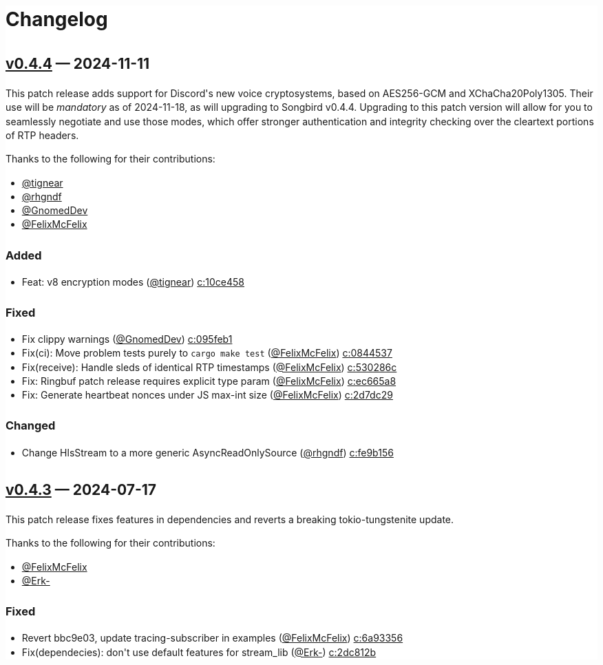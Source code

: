 # Changelog

## [v0.4.4] — 2024-11-11

This patch release adds support for Discord's new voice cryptosystems, based on AES256-GCM and XChaCha20Poly1305.
Their use will be *mandatory* as of 2024-11-18, as will upgrading to Songbird v0.4.4.
Upgrading to this patch version will allow for you to seamlessly negotiate and use those modes, which offer stronger authentication and integrity checking over the cleartext portions of RTP headers.

Thanks to the following for their contributions:

- [@tignear]
- [@rhgndf]
- [@GnomedDev]
- [@FelixMcFelix]

### Added

- Feat: v8 encryption modes ([@tignear]) [c:10ce458]

### Fixed

- Fix clippy warnings ([@GnomedDev]) [c:095feb1]
- Fix(ci): Move problem tests purely to `cargo make test` ([@FelixMcFelix]) [c:0844537]
- Fix(receive): Handle sleds of identical RTP timestamps ([@FelixMcFelix]) [c:530286c]
- Fix: Ringbuf patch release requires explicit type param ([@FelixMcFelix]) [c:ec665a8]
- Fix: Generate heartbeat nonces under JS max-int size ([@FelixMcFelix]) [c:2d7dc29]

### Changed

- Change HlsStream to a more generic AsyncReadOnlySource ([@rhgndf]) [c:fe9b156]


[v0.4.4]: https://github.com/serenity-rs/songbird/compare/v0.4.3...v0.4.4


[@tignear]: https://github.com/tignear
[@rhgndf]: https://github.com/rhgndf



[c:10ce458]: https://github.com/serenity-rs/songbird/commit/10ce4584561f55aab2af2803f9629304d8b9e255
[c:fe9b156]: https://github.com/serenity-rs/songbird/commit/fe9b156906640a8e6c8135c71d37d758958fc522
[c:095feb1]: https://github.com/serenity-rs/songbird/commit/095feb106527f956674f78611fd19307dd3cfa29
[c:0844537]: https://github.com/serenity-rs/songbird/commit/0844537024c41ebc497a53971a60cb7921ea88d1
[c:530286c]: https://github.com/serenity-rs/songbird/commit/530286c6a655ed27d07ef8504e7e87c4e7cabe1b
[c:ec665a8]: https://github.com/serenity-rs/songbird/commit/ec665a8f8767679865f4d30125bd7b5780404dca
[c:2d7dc29]: https://github.com/serenity-rs/songbird/commit/2d7dc29fd68826fb6998eb748be05387ea2fe91b



## [v0.4.3] — 2024-07-17

This patch release fixes features in dependencies and reverts a breaking tokio-tungstenite update.

Thanks to the following for their contributions:

- [@FelixMcFelix]
- [@Erk-]


### Fixed

- Revert bbc9e03, update tracing-subscriber in examples ([@FelixMcFelix]) [c:6a93356]
- Fix(dependecies): don't use default features for stream_lib ([@Erk-]) [c:2dc812b]


[v0.4.3]: https://github.com/serenity-rs/songbird/compare/v0.4.2...v0.4.3
[c:6a93356]: https://github.com/serenity-rs/songbird/commit/6a9335628c50114760666c242203d56f7c3b1dac
[c:2dc812b]: https://github.com/serenity-rs/songbird/commit/2dc812bd6aefa27e89c09c064c379fcd0fbc1ff1
[v0.4.2]: https://github.com/serenity-rs/songbird/compare/v0.4.1...v0.4.2
[@AlvaroMS25]: https://github.com/AlvaroMS25
[c:bbc9e03]: https://github.com/serenity-rs/songbird/commit/bbc9e03e47efc90898a084fd2f9a4e877ed5c1a7
[c:169d527]: https://github.com/serenity-rs/songbird/commit/169d527e54a7c0beaff85304344bdabb9daec944
[c:93f2e0b]: https://github.com/serenity-rs/songbird/commit/93f2e0b6365d89b234e95eb84a6f7e2f6e3dc358
[c:8e92c49]: https://github.com/serenity-rs/songbird/commit/8e92c49b2b88f5a23faa27a5ff5e2c0cdfa700c1
[c:2e68338]: https://github.com/serenity-rs/songbird/commit/2e683380fa1f9cd2e93b9836d5fa9f1f3e9e8b66
[c:5bbe80f]: https://github.com/serenity-rs/songbird/commit/5bbe80f20c2a7e4e889149672d8ae03f6450b9e8
[c:1d5b259]: https://github.com/serenity-rs/songbird/commit/1d5b25965b48f156e1ca37a3772ad8ea47417f1c
[c:a5d9b58]: https://github.com/serenity-rs/songbird/commit/a5d9b58e941d568dcd8a4cc1cbb5bf9266f7d006
[c:58f5c89]: https://github.com/serenity-rs/songbird/commit/58f5c89f92ee36811ac08b04ac603632a4433d1d
[c:8f60cf5]: https://github.com/serenity-rs/songbird/commit/8f60cf573e1f49ba82d104273a26bee960fc1435
[v0.4.3]: https://github.com/serenity-rs/songbird/compare/v0.4.2...v0.4.3
[v0.4.2]: https://github.com/serenity-rs/songbird/compare/v0.4.1...v0.4.2
[v0.4.1]: https://github.com/serenity-rs/songbird/compare/v0.4.0...v0.4.1
[v0.4.0]: https://github.com/serenity-rs/songbird/compare/v0.3.2...v0.4.0
[v0.3.2]: https://github.com/serenity-rs/songbird/compare/v0.3.1...v0.3.2
[v0.3.1]: https://github.com/serenity-rs/songbird/compare/v0.3.0...v0.3.1
[v0.3.0]: https://github.com/serenity-rs/songbird/compare/v0.2.2...v0.3.0
[v0.2.2]: https://github.com/serenity-rs/songbird/compare/v0.2.1...v0.2.2
[v0.2.1]: https://github.com/serenity-rs/songbird/compare/v0.2.0...v0.2.1
[v0.2.0]: https://github.com/serenity-rs/songbird/compare/v0.1.8...v0.2.0
[v0.1.8]: https://github.com/serenity-rs/songbird/compare/v0.1.7...v0.1.8
[v0.1.7]: https://github.com/serenity-rs/songbird/compare/v0.1.6...v0.1.7
[v0.1.6]: https://github.com/serenity-rs/songbird/compare/v0.1.5...v0.1.6
[v0.1.5]: https://github.com/serenity-rs/songbird/compare/v0.1.4...v0.1.5
[v0.1.4]: https://github.com/serenity-rs/songbird/compare/v0.1.3...v0.1.4
[v0.1.3]: https://github.com/serenity-rs/songbird/compare/v0.1.2...v0.1.3
[v0.1.2]: https://github.com/serenity-rs/songbird/compare/v0.1.1...v0.1.2
[v0.1.1]: https://github.com/serenity-rs/songbird/compare/v0.1.0...v0.1.1
[v0.1.0]: https://github.com/serenity-rs/songbird/compare/v0.0.1...v0.1.0
[@acdenisSK]: https://github.com/acdenisSK
[@Arcterus]: https://github.com/Arcterus
[@asg051]: https://github.com/asg051
[@btoschek]: https://github.com/btoschek
[@clarity0]: https://github.com/clarity0
[@cycle-five]: https://github.com/cycle-five
[@DasEtwas]: https://github.com/DasEtwas
[@DoumanAsh]: https://github.com/DoumanAsh
[@Elinvynia]: https://github.com/Elinvynia
[@Erk-]: https://github.com/Erk-
[@fee1-dead]: https://github.com/fee1-dead
[@FelixMcFelix]: https://github.com/FelixMcFelix
[@Flat]: https://github.com/Flat
[@ForsakenHarmony]: https://github.com/ForsakenHarmony
[@ftriquet]: https://github.com/ftriquet
[@GnomedDev]: https://github.com/GnomedDev
[@hiratara]: https://github.com/hiratara
[@indiv0]: https://github.com/indiv0
[@james7132]: https://github.com/james7132
[@JamesDSource]: https://github.com/JamesDSource
[@JellyWX]: https://github.com/JellyWX
[@jontze]: https://github.com/jontze
[@jtscuba]: https://github.com/jtscuba
[@kane50613]: https://github.com/kane50613
[@Lakelezz]: https://github.com/Lakelezz
[@lajp]: https://github.com/lajp
[@LikeLakers2]: https://github.com/LikeLakers2
[@Lunarmagpie]: https://github.com/Lunarmagpie
[@Maspenguin]: https://github.com/Maspenguin
[@maxall41]: https://github.com/maxall41
[@mendess]: https://github.com/mendess
[@Miezhiko]: https://github.com/Miezhiko
[@nickelc]: https://github.com/nickelc
[@nitsuga5124]: https://github.com/nitsuga5124
[@peppizza]: https://github.com/peppizza
[@perryprog]: https://github.com/perryprog
[@Prof-Bloodstone]: https://github.com/Prof-Bloodstone
[@Proximyst]: https://github.com/Proximyst
[@reiyw]: https://github.com/reiyw
[@Roughsketch]: https://github.com/Roughsketch
[@saanuregh]: https://github.com/saanuregh
[@Sebbl0508]: https://github.com/Sebbl0508
[@s0lst1ce]: https://github.com/s0lst1ce
[@Sreyas-Sreelal]: https://github.com/Sreyas-Sreelal
[@tarcieri]: https://github.com/tarcieri
[@tazz4843]: https://github.com/tazz4843
[@tktcorporation]: https://github.com/tktcorporation
[@vaporox]: https://github.com/vaporox
[@vicky5124]: https://github.com/vicky5124
[@vilgotf]: https://github.com/vilgotf
[@vivian]: https://github.com/vivian
[@wlcx]: https://github.com/wlcx
[c:22ceb17]: https://github.com/serenity-rs/songbird/commit/22ceb175b6d9b4f592d371807be72d3f8ab665d0
[c:1ec569b]: https://github.com/serenity-rs/songbird/commit/1ec569baf2412cf2eeef8d38d8054712e0fdc051
[c:cc53312]: https://github.com/serenity-rs/songbird/commit/cc5331256945c14137e2b7d7a17e6e39bd9581fe
[c:3daf11f]: https://github.com/serenity-rs/songbird/commit/3daf11f5d128eb57eea1d7dea0419c638d3912d6
[c:5bc8430]: https://github.com/serenity-rs/songbird/commit/5bc843047f7d15ee1ee9e110fc203d64f657a126
[c:c60c454]: https://github.com/serenity-rs/songbird/commit/c60c454cf529f2ba63381f4a56a830828b67eed4
[c:2277595]: https://github.com/serenity-rs/songbird/commit/2277595be4d150eb14098ab4d7959213b22e0337
[c:13946b4]: https://github.com/serenity-rs/songbird/commit/13946b47ce80fe1fd7acec9b02ff1949688e4e98
[c:cb0a74f]: https://github.com/serenity-rs/songbird/commit/cb0a74f511d4ff574369a42fd380ca074f0763c6
[c:8cc7a22]: https://github.com/serenity-rs/songbird/commit/8cc7a22b0bae5da405e1c52639567ed24bc7325b
[c:91640f6]: https://github.com/serenity-rs/songbird/commit/91640f6c86dfb6571851182d38bb73063ec6044d
[c:1487da1]: https://github.com/serenity-rs/songbird/commit/1487da175c4ce2f32d58e356e27564f43164af6a
[c:0ef0e4f]: https://github.com/serenity-rs/songbird/commit/0ef0e4fc8266512b0639b5b6fe5d106552c0fa4d
[c:3d307aa]: https://github.com/serenity-rs/songbird/commit/3d307aaa8bb71be21d06ae31e4523a1cefa7213f
[c:63d48ee]: https://github.com/serenity-rs/songbird/commit/63d48ee5973bf6b9549c10809996f3634bd81310
[c:67b3b3e]: https://github.com/serenity-rs/songbird/commit/67b3b3ec50be6695998d762b90f37b222de0f0b8
[c:4220c1f]: https://github.com/serenity-rs/songbird/commit/4220c1ffe534072e39ca9de1a8d84cc36534ab92
[c:6f80156]: https://github.com/serenity-rs/songbird/commit/6f801563e51a9a94c2ed46ede3d08848ac149699
[c:77a9b46]: https://github.com/serenity-rs/songbird/commit/77a9b4626cb1f660b3c92e96dc0ed28621a257a8
[c:5ddc8f4]: https://github.com/serenity-rs/songbird/commit/5ddc8f44480e00435bb50a540949dc65ff907c79
[c:4eadeb6]: https://github.com/serenity-rs/songbird/commit/4eadeb6834e5e20be34004202a4d08856c81ff1c
[c:841224e]: https://github.com/serenity-rs/songbird/commit/841224ee7abf01d126e22330c3dfedccbe997367
[c:9ab5be8]: https://github.com/serenity-rs/songbird/commit/9ab5be8c9f577f81f32ac8be615056d659775f37
[c:02c9812]: https://github.com/serenity-rs/songbird/commit/02c9812c3eda600693a6c75f01271cca6aaff1a6
[c:9fa063f]: https://github.com/serenity-rs/songbird/commit/9fa063ff0edd0372f0e4d0f0269056b01321cb19
[c:1bf17d1]: https://github.com/serenity-rs/songbird/commit/1bf17d128e19fdf190579fec56932b7f4818c480
[c:a5f7d3f]: https://github.com/serenity-rs/songbird/commit/a5f7d3f4886241d9d27dd7800aa47b02d2febc24
[c:6cd3097]: https://github.com/serenity-rs/songbird/commit/6cd3097da0716f5aca9fba70a5e79b323710cc65
[c:b2507f3]: https://github.com/serenity-rs/songbird/commit/b2507f34f1e69dac3fd2bb71d6fd29168437829d
[c:6e6d8e7]: https://github.com/serenity-rs/songbird/commit/6e6d8e7ebf4de57f18968d35021b4217f2683372
[c:2de071f]: https://github.com/serenity-rs/songbird/commit/2de071f9218d7d72c94e2be6722f2bbf457386fe
[c:53ebc3c]: https://github.com/serenity-rs/songbird/commit/53ebc3c637137c6d8b383494e8bbdde31a81cc07
[c:fdd0d83]: https://github.com/serenity-rs/songbird/commit/fdd0d830c78fbf1fa6addfc0029bf76dbac56dbf
[c:f2fbbfe]: https://github.com/serenity-rs/songbird/commit/f2fbbfeb2537085f867be01c935149e472544445
[c:5d06a42]: https://github.com/serenity-rs/songbird/commit/5d06a429a8bfe16645886dd96da368d97abeaee6
[c:125c803]: https://github.com/serenity-rs/songbird/commit/125c803fa713e728c2f712c222ce00b7a7131d7b
[c:ab18f9e]: https://github.com/serenity-rs/songbird/commit/ab18f9e092dd28101961cc945c0038bddc38560a
[c:b7e40ab]: https://github.com/serenity-rs/songbird/commit/b7e40ab5e44fa1b1b893b6d9b47a741dbd16b766
[c:f72175b]: https://github.com/serenity-rs/songbird/commit/f72175b799b3ab16ec69c096aaba9f2a009530df
[c:6a38fc8]: https://github.com/serenity-rs/songbird/commit/6a38fc82f46c06580fb7b6fac5ff54dcab6b24ad
[c:662debd]: https://github.com/serenity-rs/songbird/commit/662debd4146fa090f144b1ec0c4dd83d977fc9a2
[c:646190e]: https://github.com/serenity-rs/songbird/commit/646190eaf82ca665537692ef7613f3570a858840
[c:372156e]: https://github.com/serenity-rs/songbird/commit/372156e638ce45cd25223d15d6d2168468af2f40
[c:48db45f]: https://github.com/serenity-rs/songbird/commit/48db45ffd8d54db7404b9df4a3915860e85c6e85
[c:d8061d5]: https://github.com/serenity-rs/songbird/commit/d8061d5029e8ab987667686c8d2f720642c1aeb4
[c:76c9851]: https://github.com/serenity-rs/songbird/commit/76c98510349db3b5c9eaa1efbb1a989dedd214fe
[c:0beb0f0]: https://github.com/serenity-rs/songbird/commit/0beb0f0d760fbd84f3f4abcb68fa8e71a667e896
[c:509743f]: https://github.com/serenity-rs/songbird/commit/509743fd40664de742e1e84149ba076f35226dfa
[c:935171d]: https://github.com/serenity-rs/songbird/commit/935171df4fa9c55c03e45d99c4c96ddcebb27e8a
[c:c55a313]: https://github.com/serenity-rs/songbird/commit/c55a3130d6e29bffcc3d65dfd8a72e3f04f9c3f9
[c:019ac27]: https://github.com/serenity-rs/songbird/commit/019ac27a85e98feea4312f8b7125cf92ca5a6bd6
[c:77e3916]: https://github.com/serenity-rs/songbird/commit/77e3916bdca36fad5978171f5b07be3781f52ccf
[c:c976d50]: https://github.com/serenity-rs/songbird/commit/c976d50cc5bf4af2c3d3a567e65634728cd0d81c
[c:500d679]: https://github.com/serenity-rs/songbird/commit/500d679ae553f234ff725aab40187232e4b50121
[c:4d0c1c0]: https://github.com/serenity-rs/songbird/commit/4d0c1c030d4287d77469585a2fb47c27ed3ae917
[c:c73f498]: https://github.com/serenity-rs/songbird/commit/c73f4988c83d43cb8ee2cf8b3cd6898b9f78c542
[c:50dbc62]: https://github.com/serenity-rs/songbird/commit/50dbc62a6abd2594d57ea1a0445a9630c2f6ecf5
[c:296f0e5]: https://github.com/serenity-rs/songbird/commit/296f0e552c72314ed08cea86cd680856d5d5ae20
[c:3f6114c]: https://github.com/serenity-rs/songbird/commit/3f6114c53c4ed7200cc55639494a58d2de296a02
[c:50fa17f]: https://github.com/serenity-rs/songbird/commit/50fa17fb592fc07b22c15af73d8983bd2b5dec50
[c:ed4be7c]: https://github.com/serenity-rs/songbird/commit/ed4be7c6070fe471fe5e54ad6c4127141d2be8e7
[c:be3a4e9]: https://github.com/serenity-rs/songbird/commit/be3a4e9b245b6c375a0e65d1262764f7554485c1
[c:03b0803]: https://github.com/serenity-rs/songbird/commit/03b0803a1d08b4d4e420192ff15da359d4b1fb4c
[c:893dbaa]: https://github.com/serenity-rs/songbird/commit/893dbaae34b56c01fbd482840e9b794944f90ca9
[c:6769131]: https://github.com/serenity-rs/songbird/commit/6769131fa2d5aecb8702126757f3408ef846f95e
[c:c1d93f7]: https://github.com/serenity-rs/songbird/commit/c1d93f790cf36a82b28a6c9c163364372d641c62
[c:e5d3feb]: https://github.com/serenity-rs/songbird/commit/e5d3febb7bfbc6b4b98af3dbf312c23528307544
[c:752cae7]: https://github.com/serenity-rs/songbird/commit/752cae7a09b25f69ffac110ca3ce4c841d1ec99b
[c:eedab8f]: https://github.com/serenity-rs/songbird/commit/eedab8f69d1c17125971e290ee8a50fc1adcdffc
[c:d6c82f5]: https://github.com/serenity-rs/songbird/commit/d6c82f52a6ea876d15a9196de1a7f8a12432407b
[c:39a6f69]: https://github.com/serenity-rs/songbird/commit/39a6f69f2324b89d17d7200905a9737d057c0d7e
[c:a2f55b7]: https://github.com/serenity-rs/songbird/commit/a2f55b7a35539c00e3a75edfb01d1777e8b19741
[c:dc53087]: https://github.com/serenity-rs/songbird/commit/dc530874462d5d929ecdf087d74a1301fc863981
[c:bacf681]: https://github.com/serenity-rs/songbird/commit/bacf68146555db018e59e8276d2617c69a9beaa0
[c:b4ce845]: https://github.com/serenity-rs/songbird/commit/b4ce84546b8e98d696d5b1b37f05c096486cd313
[c:8dedf3b]: https://github.com/serenity-rs/songbird/commit/8dedf3bf011640edf0834c8e931b8e5ca5b406aa
[c:806a422]: https://github.com/serenity-rs/songbird/commit/806a422a2eb6022ddaf9f9c507b9319554f3d42b
[c:865c75f]: https://github.com/serenity-rs/songbird/commit/865c75f3c3131ae43ac4beef5a080993a0bd0d74
[c:a85a1f0]: https://github.com/serenity-rs/songbird/commit/a85a1f08e15541eed9ea026423d9ed6697f390ec
[c:69339e8]: https://github.com/serenity-rs/songbird/commit/69339e8d459d3f2b9b798a16acbb25dc6b756d50
[c:4eb95d4]: https://github.com/serenity-rs/songbird/commit/4eb95d4b59846d7d7d2fcfe3d401646489aa4ca7
[c:98f0d02]: https://github.com/serenity-rs/songbird/commit/98f0d025c04c743654b51c5ca8e3d79e61ab0f55
[c:fac6664]: https://github.com/serenity-rs/songbird/commit/fac6664072ea90bb758ddaa62b01ffa3ab1eaf49
[c:0730a00]: https://github.com/serenity-rs/songbird/commit/0730a00dc7127c710defb0ab7d13c85173ae8ec3
[c:12c76a9]: https://github.com/serenity-rs/songbird/commit/12c76a9046494c929abf8e1e22e8f647109b9caf
[c:67ad7c9]: https://github.com/serenity-rs/songbird/commit/67ad7c9e4925ba68395153ea144b4902e361593c
[c:f9b7e76]: https://github.com/serenity-rs/songbird/commit/f9b7e76bb143c6e3280ed79a8258886492dffc52
[c:312457e]: https://github.com/serenity-rs/songbird/commit/312457eb74130ef30385bbf5a5bfe6e9ce8cd5fd
[c:05c6762]: https://github.com/serenity-rs/songbird/commit/05c676222870b92c5d86816708f1911b2b0fe8f2
[c:d3a40fe]: https://github.com/serenity-rs/songbird/commit/d3a40fe6913c39f866a3c8deea860a314eac009b
[c:f1ed41e]: https://github.com/serenity-rs/songbird/commit/f1ed41ea284de82fc738123a1eb182eb550f9223
[c:8791805]: https://github.com/serenity-rs/songbird/commit/87918058042c6ae8712f29f3558e27de11d15531
[c:e3476e7]: https://github.com/serenity-rs/songbird/commit/e3476e79657b8d418661e75079dfaa1ad299991e
[c:f2cd8a0]: https://github.com/serenity-rs/songbird/commit/f2cd8a0b6a1199f44126ce5b67efdc7c2ccec22b
[c:ac20764]: https://github.com/serenity-rs/songbird/commit/ac20764157e931863acfb3173782bffe650d094c
[c:ecc47d5]: https://github.com/serenity-rs/songbird/commit/ecc47d588ab4bf492cf72d13e1dc0f039f4f3aab
[c:c464fcc]: https://github.com/serenity-rs/songbird/commit/c464fcc38dc180f5409f687bc5efdbbf994b1878
[c:652ec1f]: https://github.com/serenity-rs/songbird/commit/652ec1f2934b50f43819bc92ee70d9d95586a548
[c:2feadc7]: https://github.com/serenity-rs/songbird/commit/2feadc761e01cda2aa2a31265556d9a328460d05
[c:73323e5]: https://github.com/serenity-rs/songbird/commit/73323e58ddf47dfa2bb0e334c37e939cfbd95a86
[c:6fcb196]: https://github.com/serenity-rs/songbird/commit/6fcb196e34922a7ec7e98f874a46e3c3518bfef5
[c:62ecfe6]: https://github.com/serenity-rs/songbird/commit/62ecfe68d640d793c0f6988f88938462ca2d54d7
[c:e25cc14]: https://github.com/serenity-rs/songbird/commit/e25cc140b8151d6546ae0b9c63b6fc0bb8a5e010
[c:47e20d6]: https://github.com/serenity-rs/songbird/commit/47e20d6177bc380d44c8cc456f370d2a22b975fd
[c:dad48ca]: https://github.com/serenity-rs/songbird/commit/dad48ca83595ec6693a4a089c30371e132d099b1
[c:3efe756]: https://github.com/serenity-rs/songbird/commit/3efe756ca505ee50dfdcfb25bac7ed7e58bf723b
[c:1b0bcbb]: https://github.com/serenity-rs/songbird/commit/1b0bcbb5f615843757fa2bc1f9c0d4daa7d3a0d1
[c:210e3ae]: https://github.com/serenity-rs/songbird/commit/210e3ae58499fa45edf9b65de6d9114292341d28
[c:91d7542]: https://github.com/serenity-rs/songbird/commit/91d754259381e709e0768cbf089dbb67ef84680e
[c:338a042]: https://github.com/serenity-rs/songbird/commit/338a04234375768d5f00d989b3ed519654b753ce
[c:e58cadb]: https://github.com/serenity-rs/songbird/commit/e58cadb2a436804fd7af056878fe429770d060d4
[c:c97f23e]: https://github.com/serenity-rs/songbird/commit/c97f23ee2707c8290cdc07a9553ea4a899336c37
[c:b925309]: https://github.com/serenity-rs/songbird/commit/b9253097785a0b37fc104e879c05125fe6e88afb
[c:edcd39a]: https://github.com/serenity-rs/songbird/commit/edcd39a02dbbcb5bd17303d8a6ea6e5c6031d665
[c:d2bb277]: https://github.com/serenity-rs/songbird/commit/d2bb277232e576a1aa27ac1897f4df1aed2791a1
[c:a1c4f07]: https://github.com/serenity-rs/songbird/commit/a1c4f07211226cb425e3c41fdc10cc3a061e9b54
[c:c97f23e]: https://github.com/serenity-rs/songbird/commit/c97f23ee2707c8290cdc07a9553ea4a899336c37
[c:b925309]: https://github.com/serenity-rs/songbird/commit/b9253097785a0b37fc104e879c05125fe6e88afb
[c:e1fc041]: https://github.com/serenity-rs/songbird/commit/e1fc0415b87faca9a405dc4b61e8432733bfeab3
[c:a96f033]: https://github.com/serenity-rs/songbird/commit/a96f03346d0b92cfee0344a934e13a41d83bc821
[c:8000da6]: https://github.com/serenity-rs/songbird/commit/8000da6d9a9ed0fa1d09f313dfab14c6ce64aa34
[c:7fc971a]: https://github.com/serenity-rs/songbird/commit/7fc971af24e166aa69ae5799988fc31062c5c8a2
[c:b3caf05]: https://github.com/serenity-rs/songbird/commit/b3caf05fd67d0b1e1a3c3275e7c14d853e81772e
[c:fc94ddb]: https://github.com/serenity-rs/songbird/commit/fc94ddba9135ea1d3b50d929dd50ce09870b4cc1
[c:d303e0a]: https://github.com/serenity-rs/songbird/commit/d303e0a3be9aa4f9ac782add06abb8cdc9c86fc3
[c:eb22443]: https://github.com/serenity-rs/songbird/commit/eb2244327f1171dd6941f9ee977edae2ec3b2a5a
[c:a1ba760]: https://github.com/serenity-rs/songbird/commit/a1ba760b6c773e37277da44e73e784dbb624003d
[c:63d53b2]: https://github.com/serenity-rs/songbird/commit/63d53b20bd8ea9d69a6288ebbc1904d39bba2225
[c:a86898c]: https://github.com/serenity-rs/songbird/commit/a86898cf857e71cd2f0ca236399a97b66d28900e
[c:3c7f86d]: https://github.com/serenity-rs/songbird/commit/3c7f86dda61c5004b3f178ef636fac81d7938d3f
[c:e7af0ff]: https://github.com/serenity-rs/songbird/commit/e7af0ff6da8fa263ce91fbee03a38c278cd9a412
[c:1eed9dd]: https://github.com/serenity-rs/songbird/commit/1eed9dddd5c738f4d85cc4ee66b952dc03d4df91
[c:bc952d0]: https://github.com/serenity-rs/songbird/commit/bc952d007916340423647b91e597acdff241bc08
[c:cd2ade9]: https://github.com/serenity-rs/songbird/commit/cd2ade96a3331d7beece8ef489372d7077b9fe03
[c:21b8383]: https://github.com/serenity-rs/songbird/commit/21b8383ceee9cd2568b18fd171fbfa66a9e21af9
[c:95dd19e]: https://github.com/serenity-rs/songbird/commit/95dd19e15f4992271539d6f6157b7c366863ad22
[c:22214a0]: https://github.com/serenity-rs/songbird/commit/22214a0f891946f42f7c23d7de3a1f380791e51d
[c:a88b185]: https://github.com/serenity-rs/songbird/commit/a88b18567619e62c073560b5acd18aa4f1c30199
[c:24d8da6]: https://github.com/serenity-rs/songbird/commit/24d8da69c0a38dc9ea9f679e1d40ffd3bc27f5b7
[c:db79940]: https://github.com/serenity-rs/songbird/commit/db7994087a23cf7210dc5ccd1e114618ce8c64ce
[c:1fcc8c0]: https://github.com/serenity-rs/songbird/commit/1fcc8c0eb9d07e427fd057697a3dfa6b0f89ab6b
[c:f230b41]: https://github.com/serenity-rs/songbird/commit/f230b41110e34dc8b46b19a118186f9e90e15dd2
[c:a3f86ad]: https://github.com/serenity-rs/songbird/commit/a3f86ad34db174b9e0da9529fed1cca8c1dda85b
[c:a9b4cb7]: https://github.com/serenity-rs/songbird/commit/a9b4cb7715f104dbc7aedb9859d6553914f32879
[c:c488ce3]: https://github.com/serenity-rs/songbird/commit/c488ce3dc907dd0c8ee1dd20fd07a7e83ab3466b
[c:b9a926c]: https://github.com/serenity-rs/songbird/commit/b9a926c1254b44d450f00eb161139fdd6f6bbbd1
[c:f3f5242]: https://github.com/serenity-rs/songbird/commit/f3f52427eaab6fff9f1138eb0bb0185d8efb38b7
[c:0e860dc]: https://github.com/serenity-rs/songbird/commit/0e860dc29d2c412c50aae306f9bf89cea9b507e4
[c:a40fac3]: https://github.com/serenity-rs/songbird/commit/a40fac310951a0440e654781f9b148ee6c037b3d
[c:1863d39]: https://github.com/serenity-rs/songbird/commit/1863d39356b2d2c21e0ce60907616b43c4041b67
[c:aaab975]: https://github.com/serenity-rs/songbird/commit/aaab97511dcf581fb0360adce8f6dc9963341852
[c:b245309]: https://github.com/serenity-rs/songbird/commit/b2453091e726772802b216a477841b816a137718
[c:a0e905a]: https://github.com/serenity-rs/songbird/commit/a0e905a83fc83b6eb0b8fa26340572cd15eefc35
[c:196d5be]: https://github.com/serenity-rs/songbird/commit/196d5be3d24032e671a93ff1611fb0164b20f5da
[c:fe2282c]: https://github.com/serenity-rs/songbird/commit/fe2282cfde6033a869b78fa4689926258bd6d180
[c:658fd83]: https://github.com/serenity-rs/songbird/commit/658fd830c15a5751c57290ee858eea7a92f20ae5
[c:868c44c]: https://github.com/serenity-rs/songbird/commit/868c44c19f1d223b05e7d38a5376d6a24ba353a4
[c:cb2398f]: https://github.com/serenity-rs/songbird/commit/cb2398f1827d7b34b381c389e6099b37ed505f82
[c:55b8e7f]: https://github.com/serenity-rs/songbird/commit/55b8e7fb4e58c2dacd2569ea75d59305cadc1196
[c:dcb6ad9]: https://github.com/serenity-rs/songbird/commit/dcb6ad97b2bff4ab7b270a6f95fe41126f9432a6
[c:7d767d2]: https://github.com/serenity-rs/songbird/commit/7d767d29196a5f1905a720bbebfec02ca1acc211
[c:53ab9da]: https://github.com/serenity-rs/songbird/commit/53ab9dac03d0824d9787b827ac829f9ccd789649
[c:f05b741]: https://github.com/serenity-rs/songbird/commit/f05b7414a0ec52404019dce9530b380d71e41f3b
[c:d42e09f]: https://github.com/serenity-rs/songbird/commit/d42e09f72b825ca45ba3e08cf0614eef9acecca1
[c:873458d]: https://github.com/serenity-rs/songbird/commit/873458d28872d9b4106c78938b1ba698bd55f93c
[c:03ae0e7]: https://github.com/serenity-rs/songbird/commit/03ae0e7628efd68038ac76c9110e9e8aad99b7c0
[c:c0d3cb3]: https://github.com/serenity-rs/songbird/commit/c0d3cb31130ebeece6acb1b68cf366a57196d244
[c:504b8df]: https://github.com/serenity-rs/songbird/commit/504b8dfaefb71770f9b5c8cb6d0b1d6e0881f085
[c:2fc88a6]: https://github.com/serenity-rs/songbird/commit/2fc88a6ef1f950c17a076dd6e6c2f85f99607962
[c:8d6bd4f]: https://github.com/serenity-rs/songbird/commit/8d6bd4fd637be2c50403062f6f7e462b36647687
[c:700f20d]: https://github.com/serenity-rs/songbird/commit/700f20dff9211e81f170df115433bafe113639f0
[c:f222ce9]: https://github.com/serenity-rs/songbird/commit/f222ce99696ab0dfa396bd6448bb4340b791625b
[c:9fdbcd7]: https://github.com/serenity-rs/songbird/commit/9fdbcd77be98be7a7ac20dd6901f934934fef6e6
[c:57df3fe]: https://github.com/serenity-rs/songbird/commit/57df3fe53a0d56da38bf1b0a0198af8904f054cf
[c:94157b1]: https://github.com/serenity-rs/songbird/commit/94157b12bcad4f770cffd182609af5e6ac7f823d
[c:1ada46d]: https://github.com/serenity-rs/songbird/commit/1ada46d24bde47b9ab3aede425f06257e6b38fb3
[c:69acea8]: https://github.com/serenity-rs/songbird/commit/69acea866465ce9745f5c4f0aeac0eb6a4d91a49
[c:2da5901]: https://github.com/serenity-rs/songbird/commit/2da5901930ea9a97a5101738acacbe4a7570ec55
[c:cb7d8cc]: https://github.com/serenity-rs/songbird/commit/cb7d8cc6180f1aa5ab284cb60204a6b2de3b6f28
[c:de65225]: https://github.com/serenity-rs/songbird/commit/de652250d8ce22ccab5ff45addf3f26230d18b05
[c:047ce03]: https://github.com/serenity-rs/songbird/commit/047ce0379a36011c3901d698caab8d67d4a8327d
[c:45b1fb1]: https://github.com/serenity-rs/songbird/commit/45b1fb13bf10f9273de83d25bdd9b650d97e549a
[c:6702520]: https://github.com/serenity-rs/songbird/commit/6702520b7c9be819fcbec4a2b4263b459596ff81
[c:a9f8d6c]: https://github.com/serenity-rs/songbird/commit/a9f8d6c93a9b003f004cddba0532653f4f374f4b
[c:35d262d]: https://github.com/serenity-rs/songbird/commit/35d262d9466a57a7e1e7ec8b6dbd745066aede31
[c:c5ce107]: https://github.com/serenity-rs/songbird/commit/c5ce107d55f74b54b400f8a5513418436cc7e4f2
[c:09da85b]: https://github.com/serenity-rs/songbird/commit/09da85bfc373689d022e263e9e72869493ebd654
[c:a778d24]: https://github.com/serenity-rs/songbird/commit/a778d2494166617a0684fdd71825031bdcefee3c
[c:4f5b767]: https://github.com/serenity-rs/songbird/commit/4f5b767dba218be4f5cda672603e143c043c5d77
[c:f5bf54a]: https://github.com/serenity-rs/songbird/commit/f5bf54a63d41474e3776a89306fcfc7bb2806712
[c:4a897a7]: https://github.com/serenity-rs/songbird/commit/4a897a7b76d28c5d8facc238e3fcf188ddddd04e
[c:ec7f5bc]: https://github.com/serenity-rs/songbird/commit/ec7f5bca2db903caa6c9b007567c63863e311224
[c:6724655]: https://github.com/serenity-rs/songbird/commit/67246553515a5f59a24eee892bbcb2b1781c822c
[c:868785b]: https://github.com/serenity-rs/songbird/commit/868785ba715bd26f690c1f6beff83bb98967f979
[c:8b7f388]: https://github.com/serenity-rs/songbird/commit/8b7f388f7bb4464cb786f9046dfd841fbe93857b
[c:26c9c91]: https://github.com/serenity-rs/songbird/commit/26c9c9117c5c71fc0a3d654ad4cef70f60beb878
[c:38a55da]: https://github.com/serenity-rs/songbird/commit/38a55da88bb61d862fa471e2d7b9a222c230f1cb
[c:7e4392a]: https://github.com/serenity-rs/songbird/commit/7e4392ae68f97311f2389fdf8835e70a25912ff3
[c:8ead154]: https://github.com/serenity-rs/songbird/commit/8ead154a6957fc50819db1a9b9191d231f4ba9f5
[c:cdb2df6]: https://github.com/serenity-rs/songbird/commit/cdb2df69c72728cf41999f10ae9d944720b41022
[c:4d67a73]: https://github.com/serenity-rs/songbird/commit/4d67a7385142a8a195afe22e694f9e2d563c034c
[c:873fb68]: https://github.com/serenity-rs/songbird/commit/873fb68726b6f35a053d173511ec1150e797b97f
[c:087e5f2]: https://github.com/serenity-rs/songbird/commit/087e5f2292b2c82249f579e1286a1c985654222d
[c:1b98c30]: https://github.com/serenity-rs/songbird/commit/1b98c307466875cb72306d71c97abb38afd50a48
[c:d681b71]: https://github.com/serenity-rs/songbird/commit/d681b71b1f29dba7a8ac4fc6257529325763992b